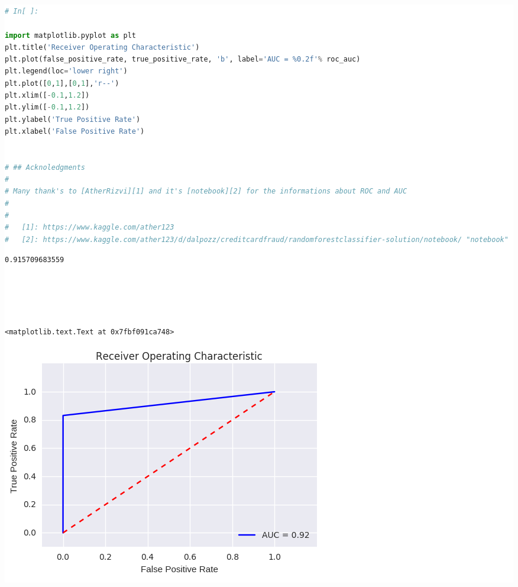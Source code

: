 ```python
# In[ ]:

import matplotlib.pyplot as plt
plt.title('Receiver Operating Characteristic')
plt.plot(false_positive_rate, true_positive_rate, 'b', label='AUC = %0.2f'% roc_auc)
plt.legend(loc='lower right')
plt.plot([0,1],[0,1],'r--')
plt.xlim([-0.1,1.2])
plt.ylim([-0.1,1.2])
plt.ylabel('True Positive Rate')
plt.xlabel('False Positive Rate')


# ## Acknoledgments
# 
# Many thank's to [AtherRizvi][1] and it's [notebook][2] for the informations about ROC and AUC
# 
# 
#   [1]: https://www.kaggle.com/ather123
#   [2]: https://www.kaggle.com/ather123/d/dalpozz/creditcardfraud/randomforestclassifier-solution/notebook/ "notebook"

```

    0.915709683559





    <matplotlib.text.Text at 0x7fbf091ca748>




![png](/assets/credit_card/output_28_2.png)



```python

```

